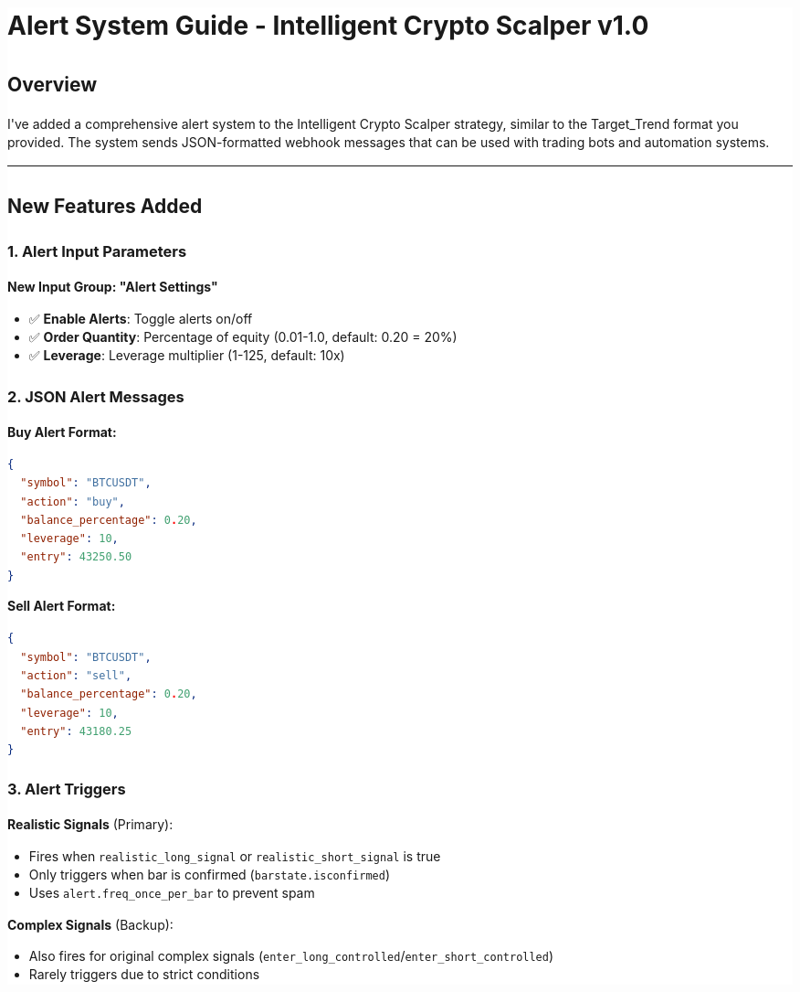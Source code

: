 # Alert System Guide - Intelligent Crypto Scalper v1.0

## Overview

I've added a comprehensive alert system to the Intelligent Crypto Scalper strategy, similar to the Target_Trend format you provided. The system sends JSON-formatted webhook messages that can be used with trading bots and automation systems.

---

## New Features Added

### 1. Alert Input Parameters

**New Input Group: "Alert Settings"**
- ✅ **Enable Alerts**: Toggle alerts on/off
- ✅ **Order Quantity**: Percentage of equity (0.01-1.0, default: 0.20 = 20%)
- ✅ **Leverage**: Leverage multiplier (1-125, default: 10x)

### 2. JSON Alert Messages

**Buy Alert Format:**
```json
{
  "symbol": "BTCUSDT",
  "action": "buy", 
  "balance_percentage": 0.20,
  "leverage": 10,
  "entry": 43250.50
}
```

**Sell Alert Format:**
```json
{
  "symbol": "BTCUSDT",
  "action": "sell",
  "balance_percentage": 0.20, 
  "leverage": 10,
  "entry": 43180.25
}
```

### 3. Alert Triggers

**Realistic Signals** (Primary):
- Fires when `realistic_long_signal` or `realistic_short_signal` is true
- Only triggers when bar is confirmed (`barstate.isconfirmed`)
- Uses `alert.freq_once_per_bar` to prevent spam

**Complex Signals** (Backup):
- Also fires for original complex signals (`enter_long_controlled`/`enter_short_controlled`)
- Rarely triggers due to strict conditions
